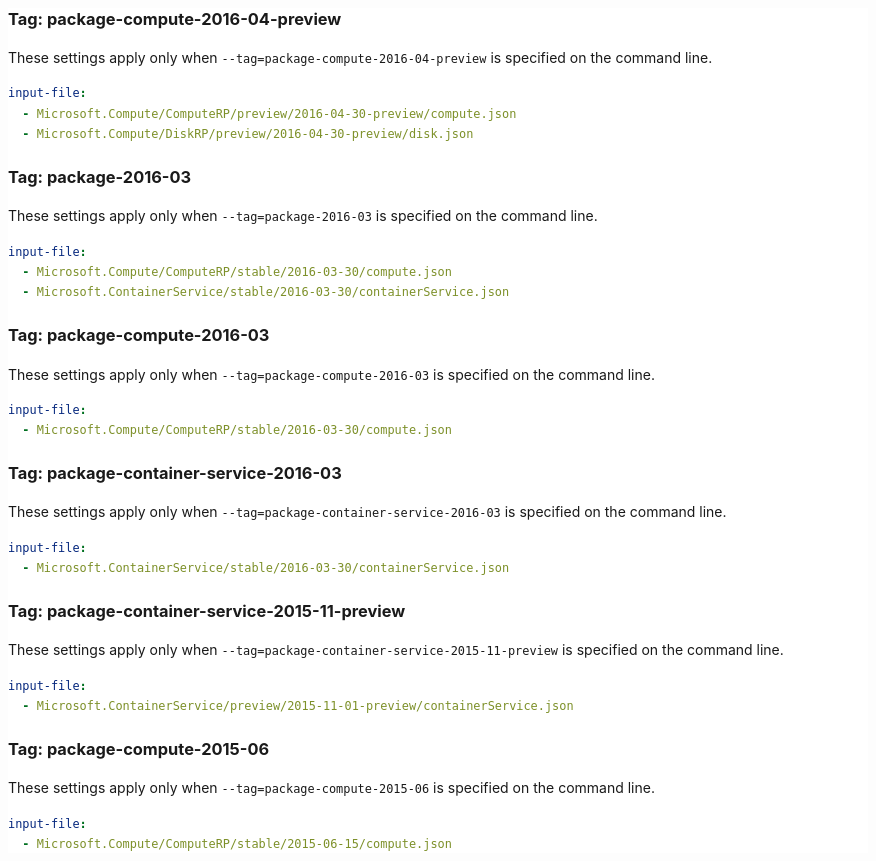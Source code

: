 ### Tag: package-compute-2016-04-preview

These settings apply only when `--tag=package-compute-2016-04-preview` is specified on the command line.

``` yaml $(tag) == 'package-compute-2016-04-preview'
input-file:
  - Microsoft.Compute/ComputeRP/preview/2016-04-30-preview/compute.json
  - Microsoft.Compute/DiskRP/preview/2016-04-30-preview/disk.json
```

### Tag: package-2016-03

These settings apply only when `--tag=package-2016-03` is specified on the command line.

``` yaml $(tag) == 'package-2016-03'
input-file:
  - Microsoft.Compute/ComputeRP/stable/2016-03-30/compute.json
  - Microsoft.ContainerService/stable/2016-03-30/containerService.json
```

### Tag: package-compute-2016-03

These settings apply only when `--tag=package-compute-2016-03` is specified on the command line.

``` yaml $(tag) == 'package-compute-2016-03'
input-file:
  - Microsoft.Compute/ComputeRP/stable/2016-03-30/compute.json
```

### Tag: package-container-service-2016-03

These settings apply only when `--tag=package-container-service-2016-03` is specified on the command line.

``` yaml $(tag) == 'package-container-service-2016-03'
input-file:
  - Microsoft.ContainerService/stable/2016-03-30/containerService.json
```

### Tag: package-container-service-2015-11-preview

These settings apply only when `--tag=package-container-service-2015-11-preview` is specified on the command line.

``` yaml $(tag) == 'package-container-service-2015-11-preview'
input-file:
  - Microsoft.ContainerService/preview/2015-11-01-preview/containerService.json
```

### Tag: package-compute-2015-06

These settings apply only when `--tag=package-compute-2015-06` is specified on the command line.

``` yaml $(tag) == 'package-compute-2015-06'
input-file:
  - Microsoft.Compute/ComputeRP/stable/2015-06-15/compute.json
```
